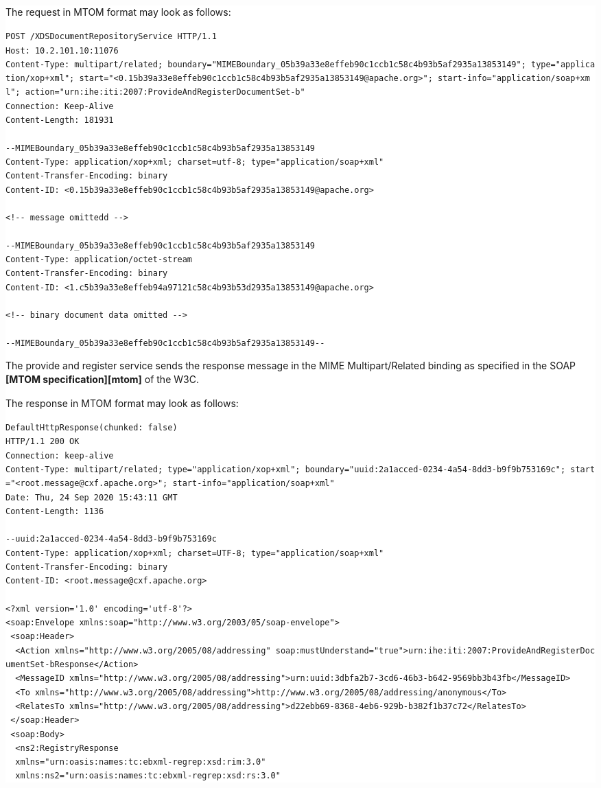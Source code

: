 The request in MTOM format may look as follows:

```
POST /XDSDocumentRepositoryService HTTP/1.1
Host: 10.2.101.10:11076
Content-Type: multipart/related; boundary="MIMEBoundary_05b39a33e8effeb90c1ccb1c58c4b93b5af2935a13853149"; type="application/xop+xml"; start="<0.15b39a33e8effeb90c1ccb1c58c4b93b5af2935a13853149@apache.org>"; start-info="application/soap+xml"; action="urn:ihe:iti:2007:ProvideAndRegisterDocumentSet-b"
Connection: Keep-Alive
Content-Length: 181931

--MIMEBoundary_05b39a33e8effeb90c1ccb1c58c4b93b5af2935a13853149
Content-Type: application/xop+xml; charset=utf-8; type="application/soap+xml"
Content-Transfer-Encoding: binary
Content-ID: <0.15b39a33e8effeb90c1ccb1c58c4b93b5af2935a13853149@apache.org>

<!-- message omittedd -->

--MIMEBoundary_05b39a33e8effeb90c1ccb1c58c4b93b5af2935a13853149
Content-Type: application/octet-stream
Content-Transfer-Encoding: binary
Content-ID: <1.c5b39a33e8effeb94a97121c58c4b93b53d2935a13853149@apache.org>

<!-- binary document data omitted -->

--MIMEBoundary_05b39a33e8effeb90c1ccb1c58c4b93b5af2935a13853149--

```

The provide and register service sends the response message in the MIME Multipart/Related binding as specified in the SOAP
**[MTOM specification][mtom]** of the W3C.

The response in MTOM format may look as follows:

```
DefaultHttpResponse(chunked: false)
HTTP/1.1 200 OK
Connection: keep-alive
Content-Type: multipart/related; type="application/xop+xml"; boundary="uuid:2a1acced-0234-4a54-8dd3-b9f9b753169c"; start="<root.message@cxf.apache.org>"; start-info="application/soap+xml"
Date: Thu, 24 Sep 2020 15:43:11 GMT
Content-Length: 1136

--uuid:2a1acced-0234-4a54-8dd3-b9f9b753169c
Content-Type: application/xop+xml; charset=UTF-8; type="application/soap+xml"
Content-Transfer-Encoding: binary
Content-ID: <root.message@cxf.apache.org>

<?xml version='1.0' encoding='utf-8'?>
<soap:Envelope xmlns:soap="http://www.w3.org/2003/05/soap-envelope">
 <soap:Header>
  <Action xmlns="http://www.w3.org/2005/08/addressing" soap:mustUnderstand="true">urn:ihe:iti:2007:ProvideAndRegisterDocumentSet-bResponse</Action>
  <MessageID xmlns="http://www.w3.org/2005/08/addressing">urn:uuid:3dbfa2b7-3cd6-46b3-b642-9569bb3b43fb</MessageID>
  <To xmlns="http://www.w3.org/2005/08/addressing">http://www.w3.org/2005/08/addressing/anonymous</To>
  <RelatesTo xmlns="http://www.w3.org/2005/08/addressing">d22ebb69-8368-4eb6-929b-b382f1b37c72</RelatesTo>
 </soap:Header>
 <soap:Body>
  <ns2:RegistryResponse
  xmlns="urn:oasis:names:tc:ebxml-regrep:xsd:rim:3.0"
  xmlns:ns2="urn:oasis:names:tc:ebxml-regrep:xsd:rs:3.0"
```